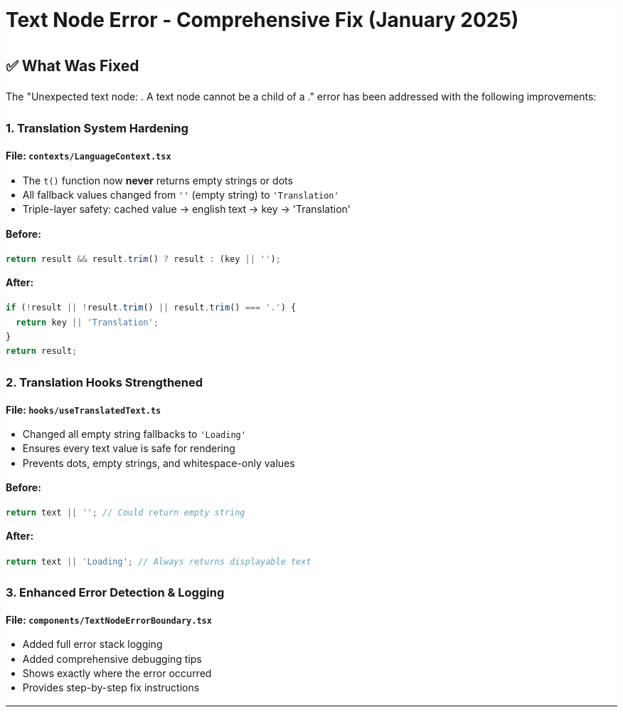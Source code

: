 # Text Node Error - Comprehensive Fix (January 2025)

## ✅ What Was Fixed

The "Unexpected text node: . A text node cannot be a child of a <View>." error has been addressed with the following improvements:

### 1. **Translation System Hardening**

**File: `contexts/LanguageContext.tsx`**
- The `t()` function now **never** returns empty strings or dots
- All fallback values changed from `''` (empty string) to `'Translation'`
- Triple-layer safety: cached value → english text → key → 'Translation'

**Before:**
```typescript
return result && result.trim() ? result : (key || '');
```

**After:**
```typescript
if (!result || !result.trim() || result.trim() === '.') {
  return key || 'Translation';
}
return result;
```

### 2. **Translation Hooks Strengthened**

**File: `hooks/useTranslatedText.ts`**
- Changed all empty string fallbacks to `'Loading'`
- Ensures every text value is safe for rendering
- Prevents dots, empty strings, and whitespace-only values

**Before:**
```typescript
return text || ''; // Could return empty string
```

**After:**
```typescript
return text || 'Loading'; // Always returns displayable text
```

### 3. **Enhanced Error Detection & Logging**

**File: `components/TextNodeErrorBoundary.tsx`**
- Added full error stack logging
- Added comprehensive debugging tips
- Shows exactly where the error occurred
- Provides step-by-step fix instructions

---
